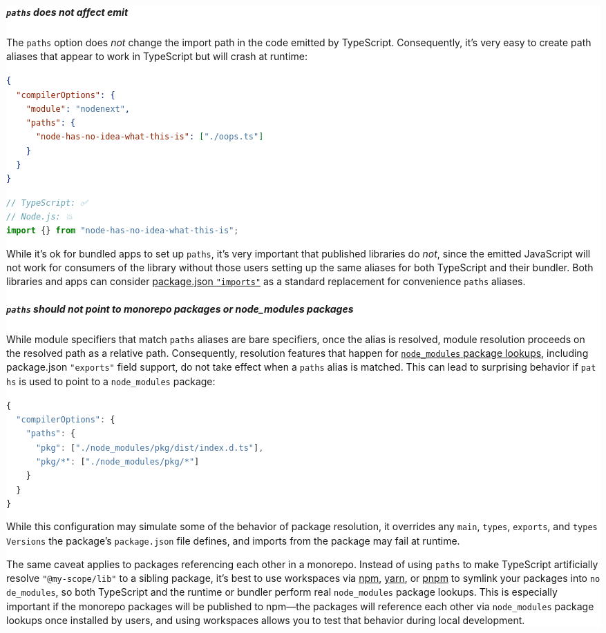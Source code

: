 ##### `paths` does not affect emit

The `paths` option does _not_ change the import path in the code emitted by TypeScript. Consequently, it’s very easy to create path aliases that appear to work in TypeScript but will crash at runtime:

```json
{
  "compilerOptions": {
    "module": "nodenext",
    "paths": {
      "node-has-no-idea-what-this-is": ["./oops.ts"]
    }
  }
}
```

```ts
// TypeScript: ✅
// Node.js: 💥
import {} from "node-has-no-idea-what-this-is";
```

While it’s ok for bundled apps to set up `paths`, it’s very important that published libraries do _not_, since the emitted JavaScript will not work for consumers of the library without those users setting up the same aliases for both TypeScript and their bundler. Both libraries and apps can consider [package.json `"imports"`](#packagejson-imports-and-self-name-imports) as a standard replacement for convenience `paths` aliases.

##### `paths` should not point to monorepo packages or node_modules packages

While module specifiers that match `paths` aliases are bare specifiers, once the alias is resolved, module resolution proceeds on the resolved path as a relative path. Consequently, resolution features that happen for [`node_modules` package lookups](#node_modules-package-lookups), including package.json `"exports"` field support, do not take effect when a `paths` alias is matched. This can lead to surprising behavior if `paths` is used to point to a `node_modules` package:

```ts
{
  "compilerOptions": {
    "paths": {
      "pkg": ["./node_modules/pkg/dist/index.d.ts"],
      "pkg/*": ["./node_modules/pkg/*"]
    }
  }
}
```

While this configuration may simulate some of the behavior of package resolution, it overrides any `main`, `types`, `exports`, and `typesVersions` the package’s `package.json` file defines, and imports from the package may fail at runtime.

The same caveat applies to packages referencing each other in a monorepo. Instead of using `paths` to make TypeScript artificially resolve `"@my-scope/lib"` to a sibling package, it’s best to use workspaces via [npm](https://docs.npmjs.com/cli/v7/using-npm/workspaces), [yarn](https://classic.yarnpkg.com/en/docs/workspaces/), or [pnpm](https://pnpm.io/workspaces) to symlink your packages into `node_modules`, so both TypeScript and the runtime or bundler perform real `node_modules` package lookups. This is especially important if the monorepo packages will be published to npm—the packages will reference each other via `node_modules` package lookups once installed by users, and using workspaces allows you to test that behavior during local development.
